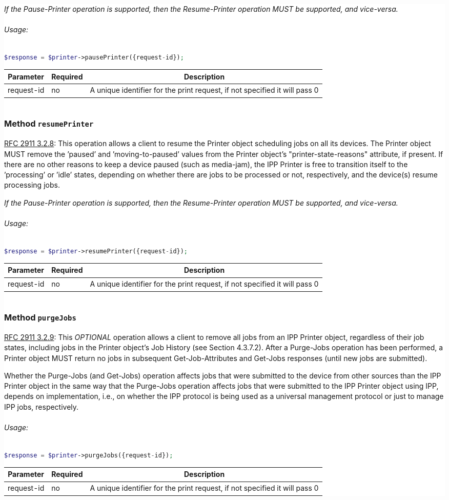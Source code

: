 _If the Pause-Printer operation is supported, then the Resume-Printer operation MUST be supported, and vice-versa._

###### Usage:
```PHP
$response = $printer->pausePrinter({request-id});
```
| Parameter | Required | Description |
| --------- | -------- | ----------- |
| request-id | no | A unique identifier for the print request, if not specified it will pass 0 |

#  
### Method `resumePrinter`
[RFC 2911 3.2.8](https://tools.ietf.org/html/rfc2911#section-3.2.8): This operation allows a client to resume the Printer object scheduling jobs on all its devices.  The Printer object MUST remove the ’paused’ and ’moving-to-paused’ values from the Printer object’s "printer-state-reasons" attribute, if present.  If there are no other reasons to keep a device paused (such as media-jam), the IPP Printer is free to transition itself to the ’processing’ or ’idle’ states, depending on whether there are jobs to be processed or not, respectively, and the device(s) resume processing jobs.

_If the Pause-Printer operation is supported, then the Resume-Printer operation MUST be supported, and vice-versa._

###### Usage:
```PHP
$response = $printer->resumePrinter({request-id});
```
| Parameter | Required | Description |
| --------- | -------- | ----------- |
| request-id | no | A unique identifier for the print request, if not specified it will pass 0 |

#  
### Method `purgeJobs`
[RFC 2911 3.2.9](https://tools.ietf.org/html/rfc2911#section-3.2.9): This _OPTIONAL_ operation allows a client to remove all jobs from an IPP Printer object, regardless of their job states, including jobs in the Printer object’s Job History (see Section 4.3.7.2).  After a Purge-Jobs operation has been performed, a Printer object MUST return no jobs in subsequent Get-Job-Attributes and Get-Jobs responses (until new jobs are submitted).
     
Whether the Purge-Jobs (and Get-Jobs) operation affects jobs that were submitted to the device from other sources than the IPP Printer object in the same way that the Purge-Jobs operation affects jobs that were submitted to the IPP Printer object using IPP, depends on implementation, i.e., on whether the IPP protocol is being used as a universal management protocol or just to manage IPP jobs, respectively.

###### Usage:
```PHP
$response = $printer->purgeJobs({request-id});
```
| Parameter | Required | Description |
| --------- | -------- | ----------- |
| request-id | no | A unique identifier for the print request, if not specified it will pass 0 |
